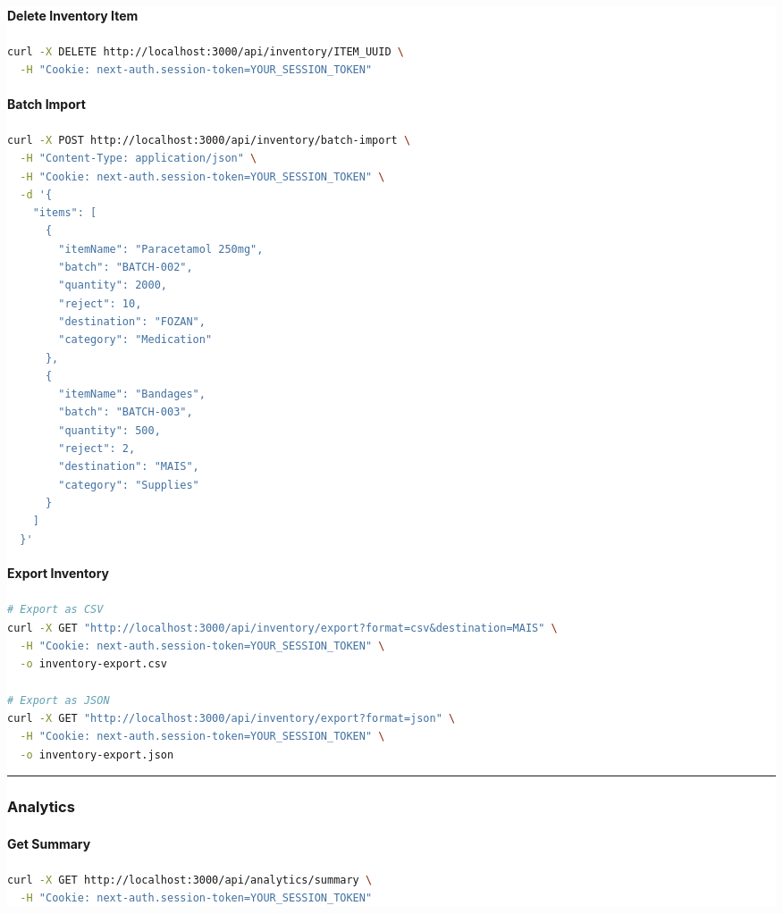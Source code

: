 #### Delete Inventory Item
```bash
curl -X DELETE http://localhost:3000/api/inventory/ITEM_UUID \
  -H "Cookie: next-auth.session-token=YOUR_SESSION_TOKEN"
```

#### Batch Import
```bash
curl -X POST http://localhost:3000/api/inventory/batch-import \
  -H "Content-Type: application/json" \
  -H "Cookie: next-auth.session-token=YOUR_SESSION_TOKEN" \
  -d '{
    "items": [
      {
        "itemName": "Paracetamol 250mg",
        "batch": "BATCH-002",
        "quantity": 2000,
        "reject": 10,
        "destination": "FOZAN",
        "category": "Medication"
      },
      {
        "itemName": "Bandages",
        "batch": "BATCH-003",
        "quantity": 500,
        "reject": 2,
        "destination": "MAIS",
        "category": "Supplies"
      }
    ]
  }'
```

#### Export Inventory
```bash
# Export as CSV
curl -X GET "http://localhost:3000/api/inventory/export?format=csv&destination=MAIS" \
  -H "Cookie: next-auth.session-token=YOUR_SESSION_TOKEN" \
  -o inventory-export.csv

# Export as JSON
curl -X GET "http://localhost:3000/api/inventory/export?format=json" \
  -H "Cookie: next-auth.session-token=YOUR_SESSION_TOKEN" \
  -o inventory-export.json
```

---

### Analytics

#### Get Summary
```bash
curl -X GET http://localhost:3000/api/analytics/summary \
  -H "Cookie: next-auth.session-token=YOUR_SESSION_TOKEN"
```
